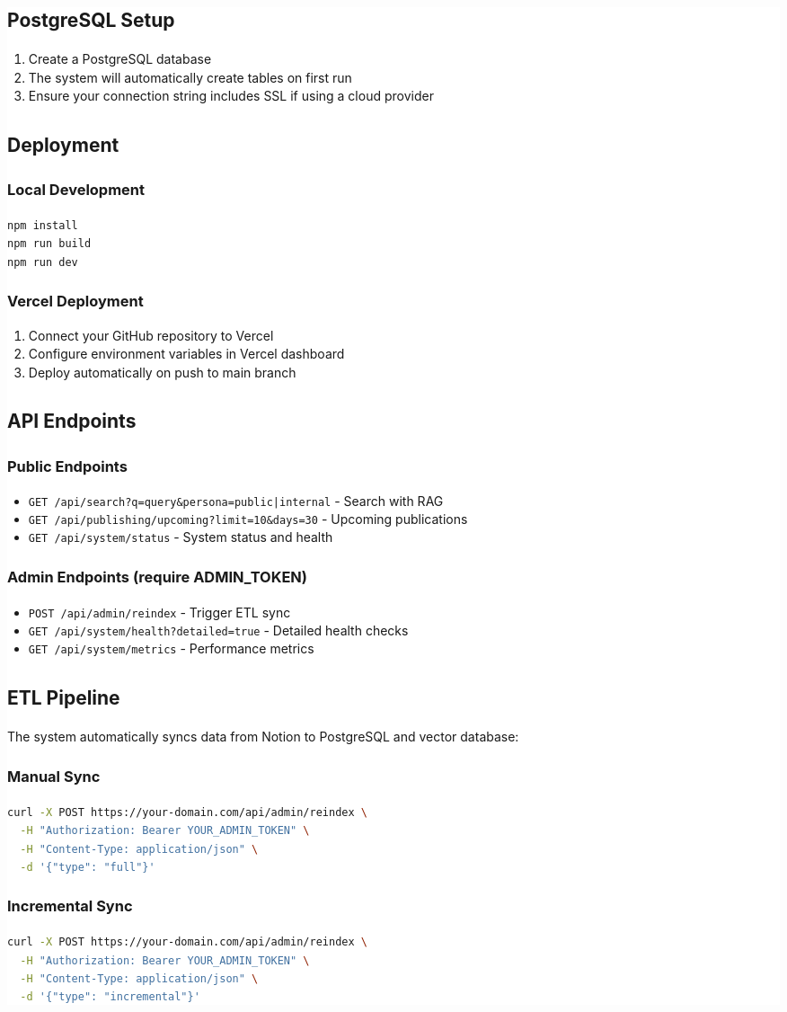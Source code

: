 ## PostgreSQL Setup

1. Create a PostgreSQL database
2. The system will automatically create tables on first run
3. Ensure your connection string includes SSL if using a cloud provider

## Deployment

### Local Development

```bash
npm install
npm run build
npm run dev
```

### Vercel Deployment

1. Connect your GitHub repository to Vercel
2. Configure environment variables in Vercel dashboard
3. Deploy automatically on push to main branch

## API Endpoints

### Public Endpoints

- `GET /api/search?q=query&persona=public|internal` - Search with RAG
- `GET /api/publishing/upcoming?limit=10&days=30` - Upcoming publications
- `GET /api/system/status` - System status and health

### Admin Endpoints (require ADMIN_TOKEN)

- `POST /api/admin/reindex` - Trigger ETL sync
- `GET /api/system/health?detailed=true` - Detailed health checks
- `GET /api/system/metrics` - Performance metrics

## ETL Pipeline

The system automatically syncs data from Notion to PostgreSQL and vector database:

### Manual Sync
```bash
curl -X POST https://your-domain.com/api/admin/reindex \
  -H "Authorization: Bearer YOUR_ADMIN_TOKEN" \
  -H "Content-Type: application/json" \
  -d '{"type": "full"}'
```

### Incremental Sync
```bash
curl -X POST https://your-domain.com/api/admin/reindex \
  -H "Authorization: Bearer YOUR_ADMIN_TOKEN" \
  -H "Content-Type: application/json" \
  -d '{"type": "incremental"}'
```
